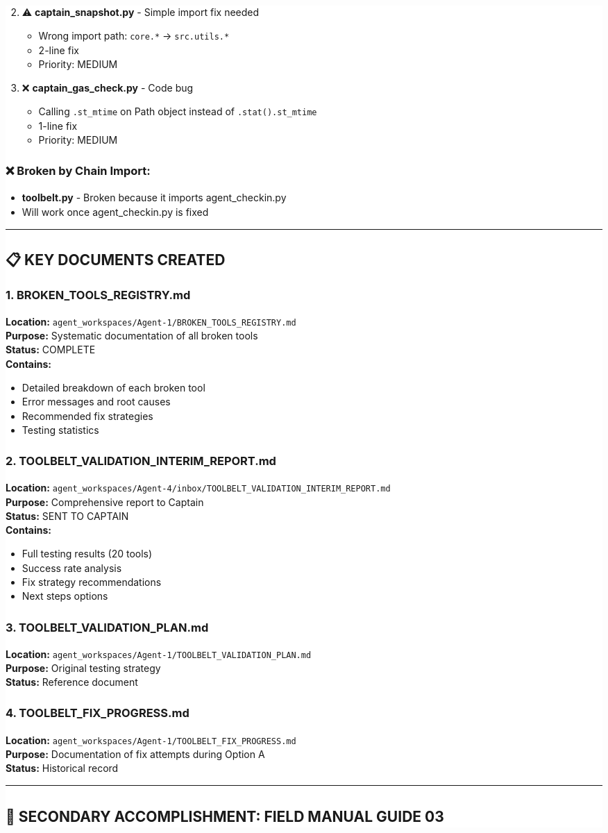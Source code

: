 2. ⚠️ **captain_snapshot.py** - Simple import fix needed
   - Wrong import path: `core.*` → `src.utils.*`
   - 2-line fix
   - Priority: MEDIUM

3. ❌ **captain_gas_check.py** - Code bug
   - Calling `.st_mtime` on Path object instead of `.stat().st_mtime`
   - 1-line fix
   - Priority: MEDIUM

### **❌ Broken by Chain Import:**
- **toolbelt.py** - Broken because it imports agent_checkin.py
- Will work once agent_checkin.py is fixed

---

## 📋 **KEY DOCUMENTS CREATED**

### **1. BROKEN_TOOLS_REGISTRY.md**
**Location:** `agent_workspaces/Agent-1/BROKEN_TOOLS_REGISTRY.md`  
**Purpose:** Systematic documentation of all broken tools  
**Status:** COMPLETE  
**Contains:**
- Detailed breakdown of each broken tool
- Error messages and root causes
- Recommended fix strategies
- Testing statistics

### **2. TOOLBELT_VALIDATION_INTERIM_REPORT.md**
**Location:** `agent_workspaces/Agent-4/inbox/TOOLBELT_VALIDATION_INTERIM_REPORT.md`  
**Purpose:** Comprehensive report to Captain  
**Status:** SENT TO CAPTAIN  
**Contains:**
- Full testing results (20 tools)
- Success rate analysis
- Fix strategy recommendations
- Next steps options

### **3. TOOLBELT_VALIDATION_PLAN.md**
**Location:** `agent_workspaces/Agent-1/TOOLBELT_VALIDATION_PLAN.md`  
**Purpose:** Original testing strategy  
**Status:** Reference document

### **4. TOOLBELT_FIX_PROGRESS.md**
**Location:** `agent_workspaces/Agent-1/TOOLBELT_FIX_PROGRESS.md`  
**Purpose:** Documentation of fix attempts during Option A  
**Status:** Historical record

---

## 🎯 **SECONDARY ACCOMPLISHMENT: FIELD MANUAL GUIDE 03**
